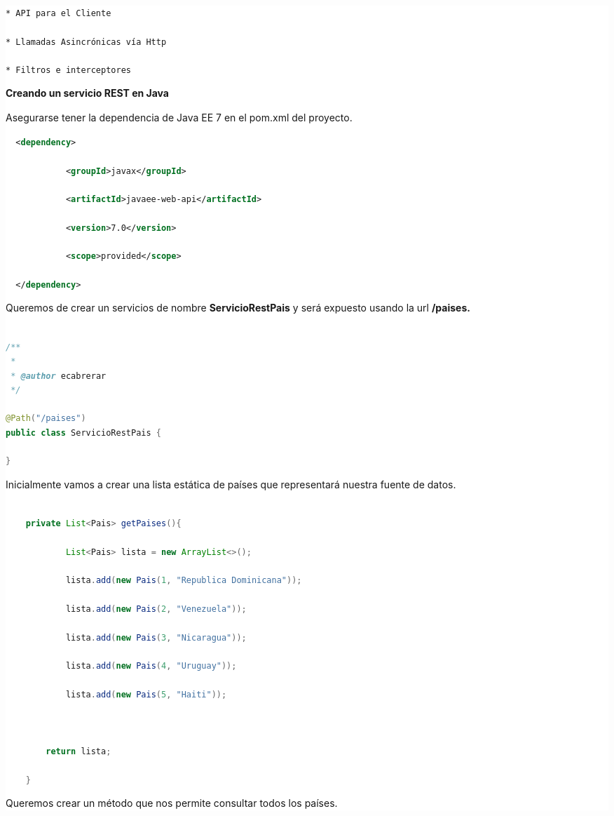    * API para el Cliente

    * Llamadas Asincrónicas vía Http

    * Filtros e interceptores

**Creando un servicio REST en Java**

Asegurarse tener la dependencia de Java EE 7 en el pom.xml del proyecto.
```xml
  <dependency>

        	<groupId>javax</groupId>

        	<artifactId>javaee-web-api</artifactId>

        	<version>7.0</version>

        	<scope>provided</scope>

  </dependency>
```
Queremos de crear un servicios de nombre **ServicioRestPais** y será expuesto usando la url **/paises.**

```java

/**
 *
 * @author ecabrerar
 */

@Path("/paises")
public class ServicioRestPais {

}
```

Inicialmente vamos a crear una lista estática de países que representará nuestra fuente de datos.
```java

	private List<Pais> getPaises(){

	    	List<Pais> lista = new ArrayList<>();

	    	lista.add(new Pais(1, "Republica Dominicana"));

	    	lista.add(new Pais(2, "Venezuela"));

	    	lista.add(new Pais(3, "Nicaragua"));

	    	lista.add(new Pais(4, "Uruguay"));

	    	lista.add(new Pais(5, "Haiti"));

   	 

    	return lista;

	}
```
Queremos crear un método que nos permite consultar todos los países.
